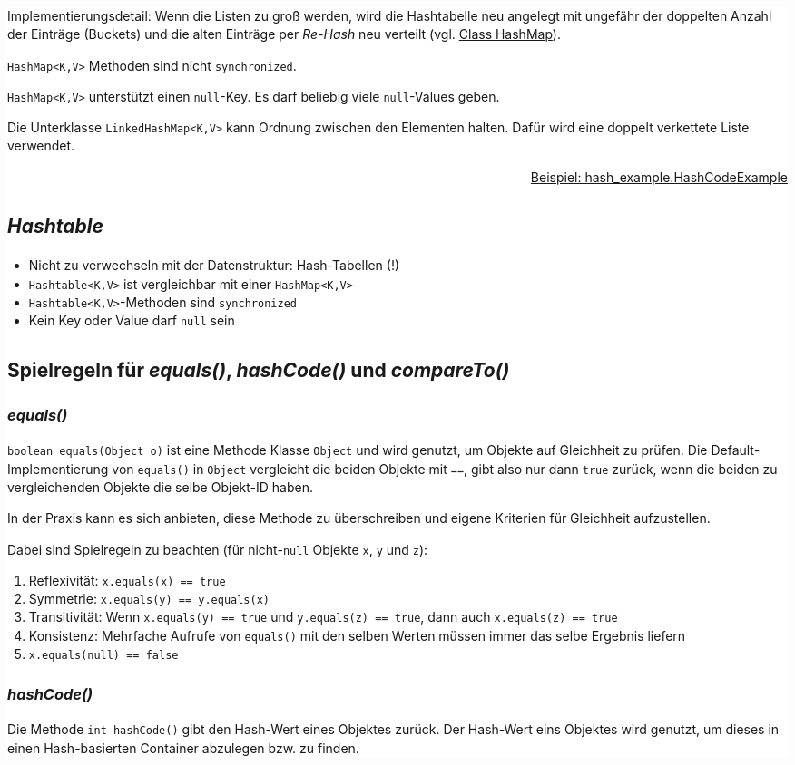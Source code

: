 Implementierungsdetail: Wenn die Listen zu groß werden, wird die
Hashtabelle neu angelegt mit ungefähr der doppelten Anzahl der Einträge
(Buckets) und die alten Einträge per *Re-Hash* neu verteilt (vgl. [Class
HashMap](https://docs.oracle.com/en/java/javase/17/docs/api/java.base/java/util/HashMap.html)).

`HashMap<K,V>` Methoden sind nicht `synchronized`.

`HashMap<K,V>` unterstützt einen `null`-Key. Es darf beliebig viele
`null`-Values geben.

Die Unterklasse `LinkedHashMap<K,V>` kann Ordnung zwischen den Elementen
halten. Dafür wird eine doppelt verkettete Liste verwendet.

<p align="right"><a href="https://github.com/Programmiermethoden-CampusMinden/PM-Lecture/blob/master/markdown/java-jvm/src/collections/hash_example/HashCodeExample.java">Beispiel: hash_example.HashCodeExample</a></p>

## *Hashtable*

- Nicht zu verwechseln mit der Datenstruktur: Hash-Tabellen (!)
- `Hashtable<K,V>` ist vergleichbar mit einer `HashMap<K,V>`
- `Hashtable<K,V>`-Methoden sind `synchronized`
- Kein Key oder Value darf `null` sein

## Spielregeln für *equals()*, *hashCode()* und *compareTo()*

### *equals()*

`boolean equals(Object o)` ist eine Methode Klasse `Object` und wird
genutzt, um Objekte auf Gleichheit zu prüfen. Die
Default-Implementierung von `equals()` in `Object` vergleicht die beiden
Objekte mit `==`, gibt also nur dann `true` zurück, wenn die beiden zu
vergleichenden Objekte die selbe Objekt-ID haben.

In der Praxis kann es sich anbieten, diese Methode zu überschreiben und
eigene Kriterien für Gleichheit aufzustellen.

Dabei sind Spielregeln zu beachten (für nicht-`null` Objekte `x`, `y`
und `z`):

1.  Reflexivität: `x.equals(x) == true`
2.  Symmetrie: `x.equals(y) == y.equals(x)`
3.  Transitivität: Wenn `x.equals(y) == true` und `y.equals(z) == true`,
    dann auch `x.equals(z) == true`
4.  Konsistenz: Mehrfache Aufrufe von `equals()` mit den selben Werten
    müssen immer das selbe Ergebnis liefern
5.  `x.equals(null) == false`

### *hashCode()*

Die Methode `int hashCode()` gibt den Hash-Wert eines Objektes zurück.
Der Hash-Wert eins Objektes wird genutzt, um dieses in einen
Hash-basierten Container abzulegen bzw. zu finden.
